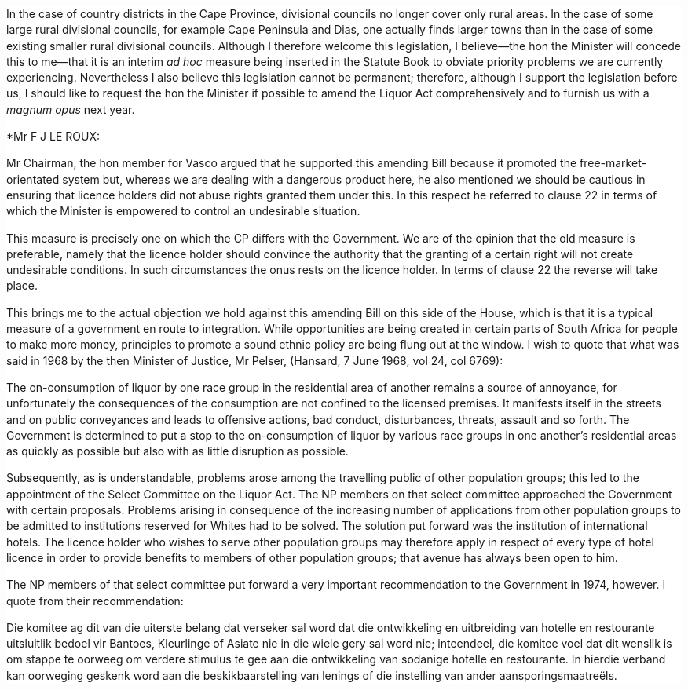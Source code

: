 <p>In the case of country districts in the Cape Province, divisional councils no longer cover only rural areas. In the case of some large rural divisional councils, for example Cape Peninsula and Dias, one actually finds larger <span class="col_895-896" refersTo="page_0485"/>towns than in the case of some existing smaller rural divisional councils. Although I therefore welcome this legislation, I believe&#x2014;the hon the Minister will concede this to me&#x2014;that it is an interim <i>ad hoc</i> measure being inserted in the Statute Book to obviate priority problems we are currently experiencing. Nevertheless I also believe this legislation cannot be permanent; therefore, although I support the legislation before us, I should like to request the hon the Minister if possible to amend the Liquor Act comprehensively and to furnish us with a <i>magnum opus</i> next year.</p>

</speech>

<speech by="#le_roux">

<from>*Mr <person refersTo="hansard_za">F J LE ROUX</person>:</from>

<p>Mr Chairman, the hon member for Vasco argued that he supported this amending Bill because it promoted the free-market-orientated system but, whereas we are dealing with a dangerous product here, he also mentioned we should be cautious in ensuring that licence holders did not abuse rights granted them under this. In this respect he referred to clause 22 in terms of which the Minister is empowered to control an undesirable situation.</p>

<p>This measure is precisely one on which the CP differs with the Government. We are of the opinion that the old measure is preferable, namely that the licence holder should convince the authority that the granting of a certain right will not create undesirable conditions. In such circumstances the onus rests on the licence holder. In terms of clause 22 the reverse will take place.</p>

<p>This brings me to the actual objection we hold against this amending Bill on this side of the House, which is that it is a typical measure of a government en route to integration. While opportunities are being created in certain parts of South Africa for people to make more money, principles to promote a sound ethnic policy are being flung out at the window. I wish to quote that what was said in 1968 by the then Minister of Justice, Mr Pelser, (Hansard, 7 June 1968, vol 24, col 6769):</p>

<block name="quote">The on-consumption of liquor by one race group in the residential area of another remains a source of annoyance, for unfortunately the consequences of the consumption are not confined to the licensed premises. It manifests itself in the streets and on public conveyances and leads to offensive actions, bad conduct, disturbances, threats, assault and so forth. The Government is determined to put a stop to the on-consumption of liquor by various race groups in one another&#x2019;s residential areas as quickly as possible but also with as little disruption as possible.</block>

<p>Subsequently, as is understandable, problems arose among the travelling public of other population groups; this led to the appointment of the Select Committee on the Liquor Act. The NP members on that select committee approached the Government with certain proposals. Problems arising in consequence of the increasing number of applications from other population groups to be admitted to institutions reserved for Whites had to be solved. The solution put forward was the institution of international hotels. The licence holder who wishes to serve other population groups may therefore apply in respect of every type of hotel licence in order to provide benefits to members of other population groups; that avenue has always been open to him.</p>

<p>The NP members of that select committee put forward a very important recommendation to the Government in 1974, however. I quote from their recommendation:</p>

<block name="quote">Die komitee ag dit van die uiterste belang dat verseker sal word dat die ontwikkeling en uitbreiding van hotelle en restourante uitsluitlik bedoel vir Bantoes, Kleurlinge of Asiate nie in die wiele gery sal word nie; inteendeel, die komitee voel dat dit wenslik is om stappe te oorweeg om verdere stimulus te gee aan die ontwikkeling van sodanige hotelle en restourante. In hierdie verband kan oorweging geskenk word aan die beskikbaarstelling van lenings of die instelling van ander aansporingsmaatre&#x00EB;ls.</block>

